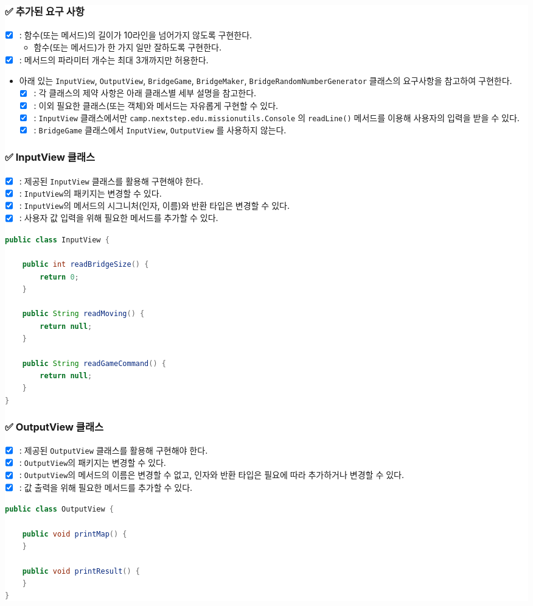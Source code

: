 ### ✅ 추가된 요구 사항

- [x] : 함수(또는 메서드)의 길이가 10라인을 넘어가지 않도록 구현한다.
    - 함수(또는 메서드)가 한 가지 일만 잘하도록 구현한다.
- [x] : 메서드의 파라미터 개수는 최대 3개까지만 허용한다.
- 아래 있는 `InputView`, `OutputView`, `BridgeGame`, `BridgeMaker`, `BridgeRandomNumberGenerator` 클래스의 요구사항을 참고하여 구현한다.
    - [x] : 각 클래스의 제약 사항은 아래 클래스별 세부 설명을 참고한다.
    - [x] : 이외 필요한 클래스(또는 객체)와 메서드는 자유롭게 구현할 수 있다.
    - [x] : `InputView` 클래스에서만 `camp.nextstep.edu.missionutils.Console` 의 `readLine()` 메서드를 이용해 사용자의 입력을 받을 수 있다.
    - [x] : `BridgeGame` 클래스에서 `InputView`, `OutputView` 를 사용하지 않는다.

### ✅ InputView 클래스

- [x] : 제공된 `InputView` 클래스를 활용해 구현해야 한다.
- [x] : `InputView`의 패키지는 변경할 수 있다.
- [x] : `InputView`의 메서드의 시그니처(인자, 이름)와 반환 타입은 변경할 수 있다.
- [x] : 사용자 값 입력을 위해 필요한 메서드를 추가할 수 있다.

```java
public class InputView {

	public int readBridgeSize() {
		return 0;
	}

	public String readMoving() {
		return null;
	}

	public String readGameCommand() {
		return null;
	}
}
```

### ✅ OutputView 클래스

- [x] : 제공된 `OutputView` 클래스를 활용해 구현해야 한다.
- [x] : `OutputView`의 패키지는 변경할 수 있다.
- [x] : `OutputView`의 메서드의 이름은 변경할 수 없고, 인자와 반환 타입은 필요에 따라 추가하거나 변경할 수 있다.
- [x] : 값 출력을 위해 필요한 메서드를 추가할 수 있다.

```java
public class OutputView {

	public void printMap() {
	}

	public void printResult() {
	}
}
```
